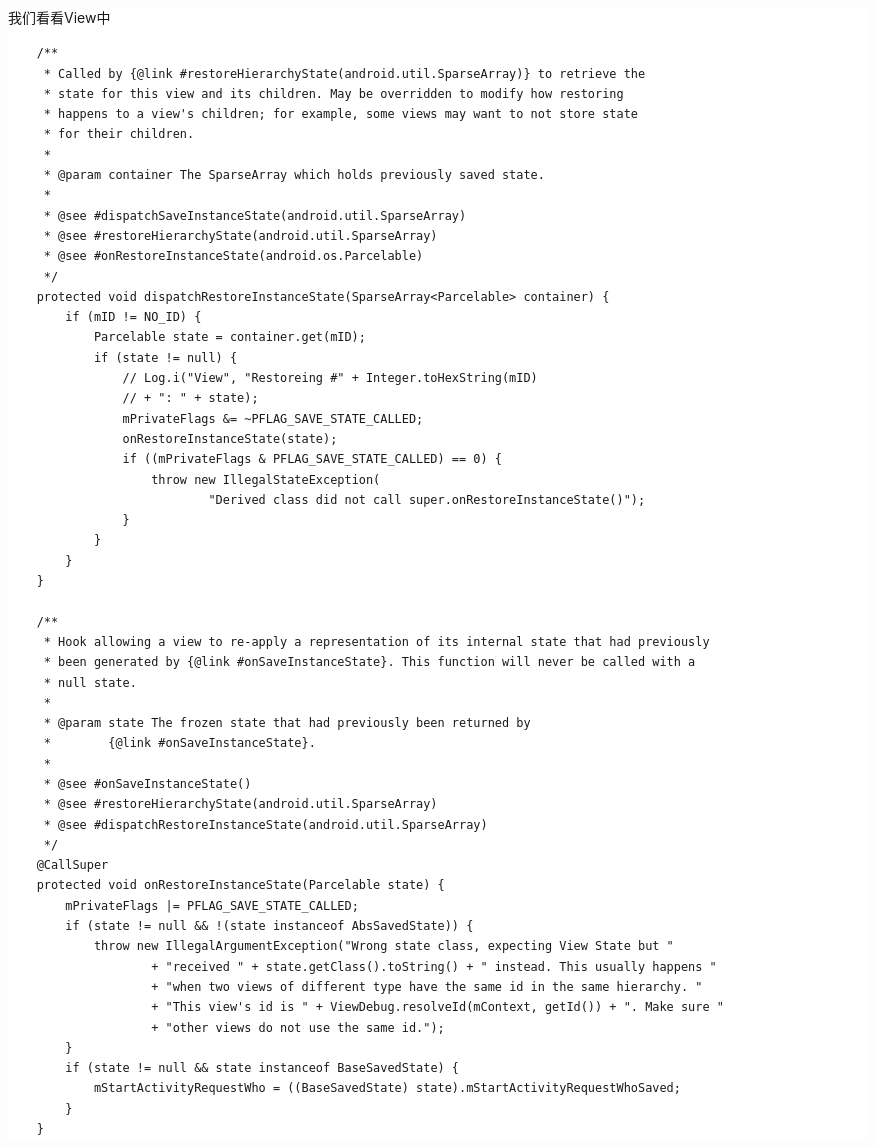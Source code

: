我们看看View中
```
    /**
     * Called by {@link #restoreHierarchyState(android.util.SparseArray)} to retrieve the
     * state for this view and its children. May be overridden to modify how restoring
     * happens to a view's children; for example, some views may want to not store state
     * for their children.
     *
     * @param container The SparseArray which holds previously saved state.
     *
     * @see #dispatchSaveInstanceState(android.util.SparseArray)
     * @see #restoreHierarchyState(android.util.SparseArray)
     * @see #onRestoreInstanceState(android.os.Parcelable)
     */
    protected void dispatchRestoreInstanceState(SparseArray<Parcelable> container) {
        if (mID != NO_ID) {
            Parcelable state = container.get(mID);
            if (state != null) {
                // Log.i("View", "Restoreing #" + Integer.toHexString(mID)
                // + ": " + state);
                mPrivateFlags &= ~PFLAG_SAVE_STATE_CALLED;
                onRestoreInstanceState(state);
                if ((mPrivateFlags & PFLAG_SAVE_STATE_CALLED) == 0) {
                    throw new IllegalStateException(
                            "Derived class did not call super.onRestoreInstanceState()");
                }
            }
        }
    }

    /**
     * Hook allowing a view to re-apply a representation of its internal state that had previously
     * been generated by {@link #onSaveInstanceState}. This function will never be called with a
     * null state.
     *
     * @param state The frozen state that had previously been returned by
     *        {@link #onSaveInstanceState}.
     *
     * @see #onSaveInstanceState()
     * @see #restoreHierarchyState(android.util.SparseArray)
     * @see #dispatchRestoreInstanceState(android.util.SparseArray)
     */
    @CallSuper
    protected void onRestoreInstanceState(Parcelable state) {
        mPrivateFlags |= PFLAG_SAVE_STATE_CALLED;
        if (state != null && !(state instanceof AbsSavedState)) {
            throw new IllegalArgumentException("Wrong state class, expecting View State but "
                    + "received " + state.getClass().toString() + " instead. This usually happens "
                    + "when two views of different type have the same id in the same hierarchy. "
                    + "This view's id is " + ViewDebug.resolveId(mContext, getId()) + ". Make sure "
                    + "other views do not use the same id.");
        }
        if (state != null && state instanceof BaseSavedState) {
            mStartActivityRequestWho = ((BaseSavedState) state).mStartActivityRequestWhoSaved;
        }
    }

```
